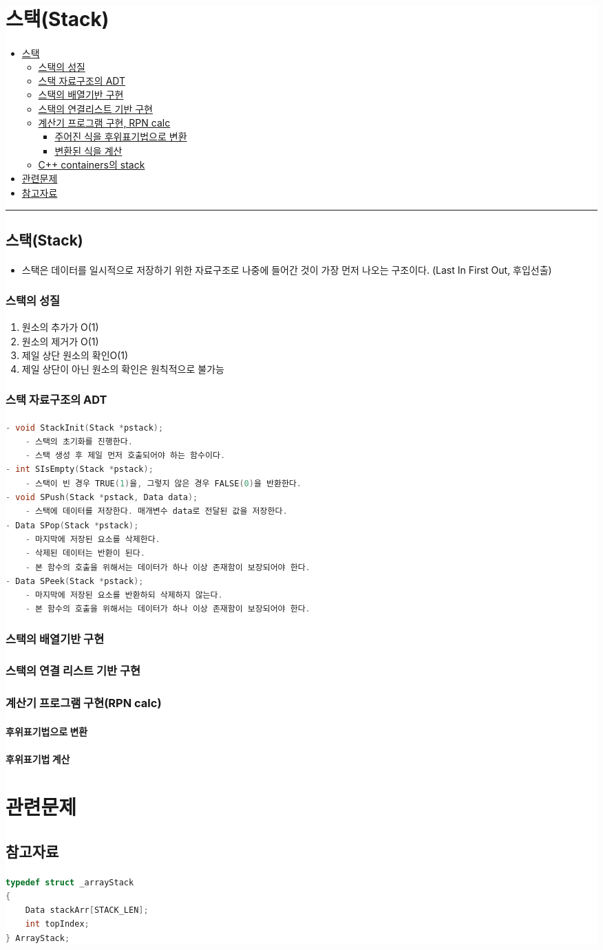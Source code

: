 # 스택(Stack)
* [스택](#스택stack)
	* [스택의 성질](#스택의-성질)
	* [스택 자료구조의 ADT](#스택-자료구조의-adt)
	* [스택의 배열기반 구현](#스택의-배열기반-구현)
	* [스택의 연결리스트 기반 구현](#스택의-연결-리스트-기반-구현)
	* [계산기 프로그램 구현, RPN calc](#계산기-프로그램-구현rpn-calc)
		* [주어진 식을 후위표기법으로 변환](#후위표기법으로-변환)
		* [변환된 식을 계산](#후위표기법-계산) 
	* [C++ containers의 stack](#c-stl-stack)
* [관련문제](#관련문제)
* [참고자료](#참고자료)
 
------

## 스택(Stack)
* 스택은 데이터를 일시적으로 저장하기 위한 자료구조로 나중에 들어간 것이 가장 먼저 나오는 구조이다. (Last In First Out, 후입선출) 

### 스택의 성질
1. 원소의 추가가 O(1)
2. 원소의 제거가 O(1)
3. 제일 상단 원소의 확인O(1)
4. 제일 상단이 아닌 원소의 확인은 원칙적으로 불가능

### 스택 자료구조의 ADT
```c
- void StackInit(Stack *pstack);
    - 스택의 초기화를 진행한다.
	- 스택 생성 후 제일 먼저 호출되어야 하는 함수이다.
- int SIsEmpty(Stack *pstack);
	- 스택이 빈 경우 TRUE(1)을, 그렇지 않은 경우 FALSE(0)을 반환한다.
- void SPush(Stack *pstack, Data data);
	- 스택에 데이터를 저장한다. 매개변수 data로 전달된 값을 저장한다.
- Data SPop(Stack *pstack);
	- 마지막에 저장된 요소를 삭제한다.
	- 삭제된 데이터는 반환이 된다.
	- 본 함수의 호출을 위해서는 데이터가 하나 이상 존재함이 보장되어야 한다.
- Data SPeek(Stack *pstack);
	- 마지막에 저장된 요소를 반환하되 삭제하지 않는다.
	- 본 함수의 호출을 위해서는 데이터가 하나 이상 존재함이 보장되어야 한다.
```

### 스택의 배열기반 구현
### 스택의 연결 리스트 기반 구현
### 계산기 프로그램 구현(RPN calc)
#### 후위표기법으로 변환 
#### 후위표기법 계산
# 관련문제
## 참고자료
```c++
typedef struct _arrayStack
{
	Data stackArr[STACK_LEN];
	int topIndex;
} ArrayStack;
```

